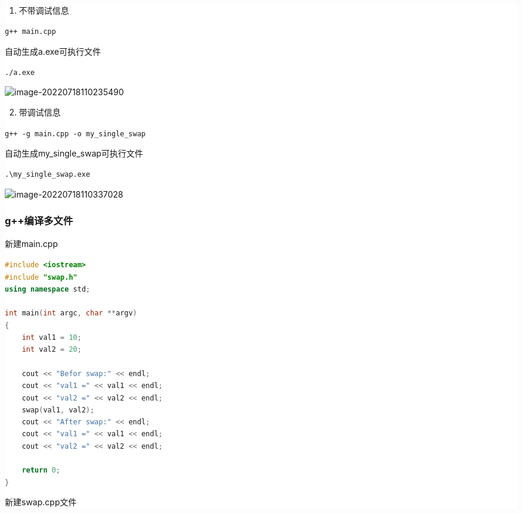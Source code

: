 1. 不带调试信息

```shell
g++ main.cpp
```

自动生成a.exe可执行文件

```shell
./a.exe
```

![image-20220718110235490](D:\Gitee\Ehe\2022\image-20220718110235490.png)

2. 带调试信息

```shell
g++ -g main.cpp -o my_single_swap
```

自动生成my_single_swap可执行文件

```
.\my_single_swap.exe
```

![image-20220718110337028](D:\Gitee\Ehe\2022\image-20220718110337028.png)



### g++编译多文件

新建main.cpp

```c++
#include <iostream>
#include "swap.h"
using namespace std;

int main(int argc, char **argv)
{
    int val1 = 10;
    int val2 = 20;

    cout << "Befor swap:" << endl;
    cout << "val1 =" << val1 << endl;
    cout << "val2 =" << val2 << endl;
    swap(val1, val2);
    cout << "After swap:" << endl;
    cout << "val1 =" << val1 << endl;
    cout << "val2 =" << val2 << endl;

    return 0;
}

```

新建swap.cpp文件
